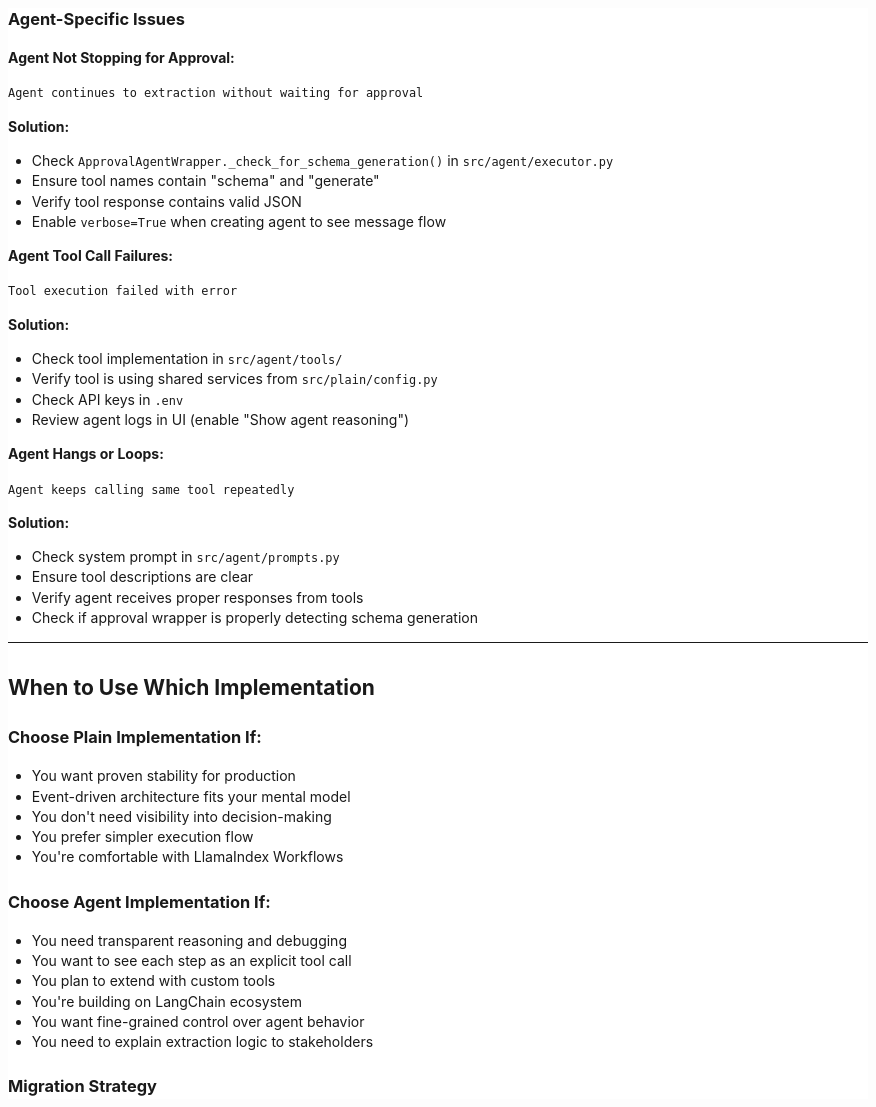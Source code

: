 ### Agent-Specific Issues

**Agent Not Stopping for Approval:**
```
Agent continues to extraction without waiting for approval
```
**Solution:**
- Check `ApprovalAgentWrapper._check_for_schema_generation()` in `src/agent/executor.py`
- Ensure tool names contain "schema" and "generate"
- Verify tool response contains valid JSON
- Enable `verbose=True` when creating agent to see message flow

**Agent Tool Call Failures:**
```
Tool execution failed with error
```
**Solution:**
- Check tool implementation in `src/agent/tools/`
- Verify tool is using shared services from `src/plain/config.py`
- Check API keys in `.env`
- Review agent logs in UI (enable "Show agent reasoning")

**Agent Hangs or Loops:**
```
Agent keeps calling same tool repeatedly
```
**Solution:**
- Check system prompt in `src/agent/prompts.py`
- Ensure tool descriptions are clear
- Verify agent receives proper responses from tools
- Check if approval wrapper is properly detecting schema generation

---

## When to Use Which Implementation

### Choose Plain Implementation If:
- You want proven stability for production
- Event-driven architecture fits your mental model
- You don't need visibility into decision-making
- You prefer simpler execution flow
- You're comfortable with LlamaIndex Workflows

### Choose Agent Implementation If:
- You need transparent reasoning and debugging
- You want to see each step as an explicit tool call
- You plan to extend with custom tools
- You're building on LangChain ecosystem
- You want fine-grained control over agent behavior
- You need to explain extraction logic to stakeholders

### Migration Strategy
